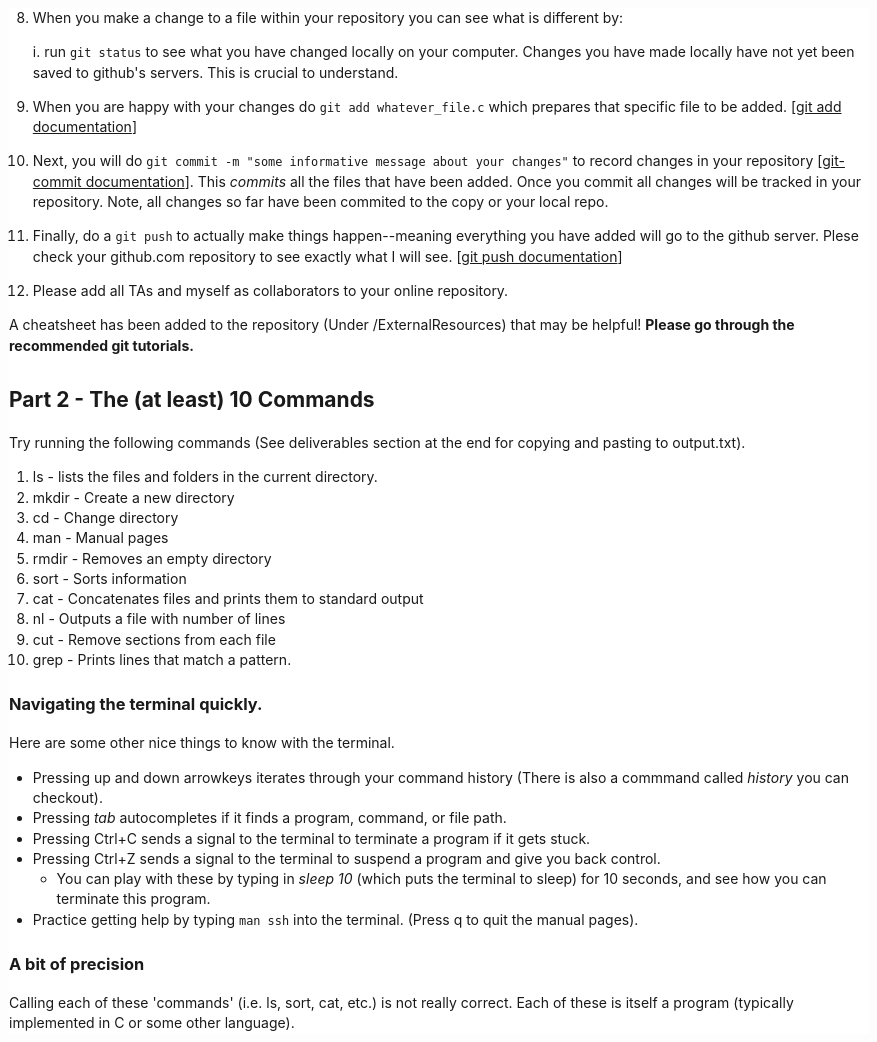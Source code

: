 8. When you make a change to a file within your repository you can see what is different by:

	i. run `git status` to see what you have changed locally on your computer. Changes you have made locally have not yet been saved to github's servers. This is crucial to understand. 

9. When you are happy with your changes do `git add whatever_file.c` which prepares that specific file to be added. [[git add documentation](https://git-scm.com/docs/git-add)]

10. Next, you will do `git commit -m "some informative message about your changes"` to record changes in your repository [[git-commit documentation](https://git-scm.com/docs/git-commit)]. This *commits* all the files that have been added. Once you commit all changes will be tracked in your repository. Note, all changes so far have been commited to the copy or your local repo.

11. Finally, do a `git push` to actually make things happen--meaning everything you have added will go to the github server. Plese check your github.com repository to see exactly what I will see. [[git push documentation](https://git-scm.com/docs/git-push)]

12. Please add all TAs and myself as collaborators to your online repository. 

A cheatsheet has been added to the repository (Under /ExternalResources) that may be helpful! **Please go through the recommended git tutorials.**

## Part 2 - The (at least) 10 Commands

Try running the following commands (See deliverables section at the end for copying and pasting to output.txt).

1. ls - lists the files and folders in the current directory.
2. mkdir - Create a new directory
3. cd - Change directory
4. man - Manual pages
5. rmdir - Removes an empty directory
6. sort - Sorts information
7. cat - Concatenates files and prints them to standard output
8. nl - Outputs a file with number of lines
9. cut - Remove sections from each file
10. grep - Prints lines that match a pattern.

### Navigating the terminal quickly.

Here are some other nice things to know with the terminal.

* Pressing up and down arrowkeys iterates through your command history (There is also a commmand called *history* you can checkout).
* Pressing *tab* autocompletes if it finds a program, command, or file path.
* Pressing Ctrl+C sends a signal to the terminal to terminate a program if it gets stuck.
* Pressing Ctrl+Z sends a signal to the terminal to suspend a program and give you back control.
  * You can play with these by typing in *sleep 10* (which puts the terminal to sleep) for 10 seconds, and see how you can terminate this program.
* Practice getting help by typing `man ssh` into the terminal. (Press q to quit the manual pages).

### A bit of precision
Calling each of these 'commands' (i.e. ls, sort, cat, etc.) is not really correct. Each of these is itself a program (typically implemented in C or some other language).
